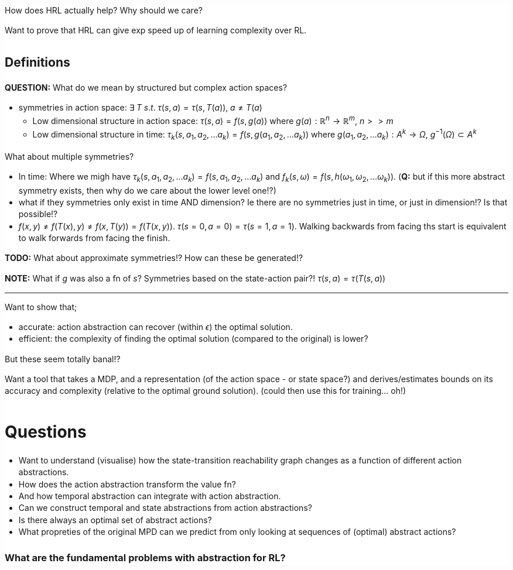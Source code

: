 How does HRL actually help?
Why should we care?

Want to prove that HRL can give exp speed up of learning complexity over RL.

## Definitions

__QUESTION:__ What do we mean by structured but complex action spaces?

- symmetries in action space: $\exists \;T \; s.t.\; \tau(s, a) = \tau(s, T(a)),\; a \neq T(a)$
  - Low dimensional structure in action space: $\tau(s, a) = f(s, g(a))$ where $g(a): \mathbb R^n \to \mathbb R^m$, $n >> m$
  - Low dimensional structure in time: $\tau_k(s, a_1, a_2, \dots a_k) = f(s, g(a_1, a_2, \dots a_k))$ where $g(a_1, a_2, \dots a_k): A^k \to \Omega$, $g^{-1}(\Omega) \subset A^k$

What about multiple symmetries?

- In time: Where we migh have $\tau_k(s, a_1, a_2, \dots a_k) = f(s,  a_1, a_2, \dots a_k)$ and $f_k(s, \omega) = f(s, h(\omega_1, \omega_2, \dots \omega_k))$. (__Q:__ but if this more abstract symmetry exists, then why do we care about the lower level one!?)
- what if they symmetries only exist in time AND dimension? Ie there are no symmetries just in time, or just in dimension!? Is that possible!?
- $f(x, y) \neq f(T(x), y) \neq f(x, T(y)) = f(T(x, y))$. $\tau(s=0, a=0) = \tau(s=1, a=1)$. Walking backwards from facing ths start is equivalent to walk forwards from facing the finish.


__TODO:__ What about approximate symmetries!? How can these be generated!?

__NOTE:__ What if $g$ was also a fn of $s$? Symmetries based on the state-action pair?! $\tau(s, a) = \tau(T(s, a))$

***

Want to show that;

- accurate: action abstraction can recover (within $\epsilon$) the optimal solution.
- efficient: the complexity of finding the optimal solution (compared to the original) is lower?

But these seem totally banal!?

Want a tool that takes a MDP, and a representation (of the action space - or state space?) and derives/estimates bounds on its accuracy and complexity (relative to the optimal ground solution).
(could then use this for training... oh!)

# Questions

- Want to understand (visualise) how the state-transition reachability graph changes as a function of different action abstractions.
- How does the action abstraction transform the value fn?
- And how temporal abstraction can integrate with action abstraction.
- Can we construct temporal and state abstractions from action abstractions?
- Is there always an optimal set of abstract actions?
- What propreties of the original MPD can we predict from only looking at sequences of (optimal) abstract actions?

### What are the fundamental problems with abstraction for RL?
